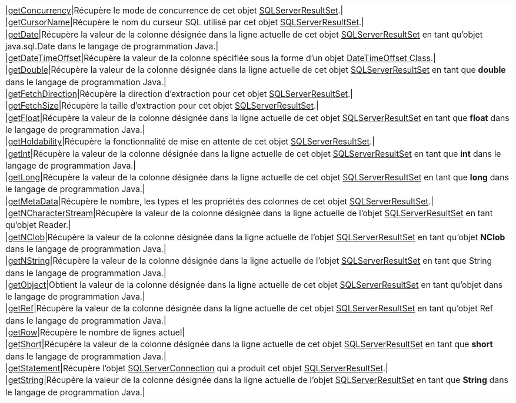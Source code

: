 |[getConcurrency](../../../connect/jdbc/reference/getconcurrency-method-sqlserverresultset.md)|Récupère le mode de concurrence de cet objet [SQLServerResultSet](../../../connect/jdbc/reference/sqlserverresultset-class.md).|  
|[getCursorName](../../../connect/jdbc/reference/getcursorname-method-sqlserverresultset.md)|Récupère le nom du curseur SQL utilisé par cet objet [SQLServerResultSet](../../../connect/jdbc/reference/sqlserverresultset-class.md).|  
|[getDate](../../../connect/jdbc/reference/getdate-method-sqlserverresultset.md)|Récupère la valeur de la colonne désignée dans la ligne actuelle de cet objet [SQLServerResultSet](../../../connect/jdbc/reference/sqlserverresultset-class.md) en tant qu’objet java.sql.Date dans le langage de programmation Java.|  
|[getDateTimeOffset](../../../connect/jdbc/reference/getdatetimeoffset-sqlserverresultset.md)|Récupère la valeur de la colonne spécifiée sous la forme d’un objet [DateTimeOffset Class](../../../connect/jdbc/reference/datetimeoffset-class.md).|  
|[getDouble](../../../connect/jdbc/reference/getdouble-method-sqlserverresultset.md)|Récupère la valeur de la colonne désignée dans la ligne actuelle de cet objet [SQLServerResultSet](../../../connect/jdbc/reference/sqlserverresultset-class.md) en tant que **double** dans le langage de programmation Java.|  
|[getFetchDirection](../../../connect/jdbc/reference/getfetchdirection-method-sqlserverresultset.md)|Récupère la direction d’extraction pour cet objet [SQLServerResultSet](../../../connect/jdbc/reference/sqlserverresultset-class.md).|  
|[getFetchSize](../../../connect/jdbc/reference/getfetchsize-method-sqlserverresultset.md)|Récupère la taille d’extraction pour cet objet [SQLServerResultSet](../../../connect/jdbc/reference/sqlserverresultset-class.md).|  
|[getFloat](../../../connect/jdbc/reference/getfloat-method-sqlserverresultset.md)|Récupère la valeur de la colonne désignée dans la ligne actuelle de cet objet [SQLServerResultSet](../../../connect/jdbc/reference/sqlserverresultset-class.md) en tant que **float** dans le langage de programmation Java.|  
|[getHoldability](../../../connect/jdbc/reference/getholdability-method-sqlserverresultset.md)|Récupère la fonctionnalité de mise en attente de cet objet [SQLServerResultSet](../../../connect/jdbc/reference/sqlserverresultset-class.md).|  
|[getInt](../../../connect/jdbc/reference/getint-method-sqlserverresultset.md)|Récupère la valeur de la colonne désignée dans la ligne actuelle de cet objet [SQLServerResultSet](../../../connect/jdbc/reference/sqlserverresultset-class.md) en tant que **int** dans le langage de programmation Java.|  
|[getLong](../../../connect/jdbc/reference/getlong-method-sqlserverresultset.md)|Récupère la valeur de la colonne désignée dans la ligne actuelle de cet objet [SQLServerResultSet](../../../connect/jdbc/reference/sqlserverresultset-class.md) en tant que **long** dans le langage de programmation Java.|  
|[getMetaData](../../../connect/jdbc/reference/getmetadata-method-sqlserverresultset.md)|Récupère le nombre, les types et les propriétés des colonnes de cet objet [SQLServerResultSet](../../../connect/jdbc/reference/sqlserverresultset-class.md).|  
|[getNCharacterStream](../../../connect/jdbc/reference/getncharacterstream-method-sqlserverresultset.md)|Récupère la valeur de la colonne désignée dans la ligne actuelle de l’objet [SQLServerResultSet](../../../connect/jdbc/reference/sqlserverresultset-class.md) en tant qu’objet Reader.|  
|[getNClob](../../../connect/jdbc/reference/getnclob-method-sqlserverresultset.md)|Récupère la valeur de la colonne désignée dans la ligne actuelle de l’objet [SQLServerResultSet](../../../connect/jdbc/reference/sqlserverresultset-class.md) en tant qu’objet **NClob** dans le langage de programmation Java.|  
|[getNString](../../../connect/jdbc/reference/getnstring-method-sqlserverresultset.md)|Récupère la valeur de la colonne désignée dans la ligne actuelle de l’objet [SQLServerResultSet](../../../connect/jdbc/reference/sqlserverresultset-class.md) en tant que String dans le langage de programmation Java.|  
|[getObject](../../../connect/jdbc/reference/getobject-method-sqlserverresultset.md)|Obtient la valeur de la colonne désignée dans la ligne actuelle de cet objet [SQLServerResultSet](../../../connect/jdbc/reference/sqlserverresultset-class.md) en tant qu’objet dans le langage de programmation Java.|  
|[getRef](../../../connect/jdbc/reference/getref-method-sqlserverresultset.md)|Récupère la valeur de la colonne désignée dans la ligne actuelle de cet objet [SQLServerResultSet](../../../connect/jdbc/reference/sqlserverresultset-class.md) en tant qu’objet Ref dans le langage de programmation Java.|  
|[getRow](../../../connect/jdbc/reference/getrow-method-sqlserverresultset.md)|Récupère le nombre de lignes actuel|  
|[getShort](../../../connect/jdbc/reference/getshort-method-sqlserverresultset.md)|Récupère la valeur de la colonne désignée dans la ligne actuelle de cet objet [SQLServerResultSet](../../../connect/jdbc/reference/sqlserverresultset-class.md) en tant que **short** dans le langage de programmation Java.|  
|[getStatement](../../../connect/jdbc/reference/getstatement-method-sqlserverresultset.md)|Récupère l’objet [SQLServerConnection](../../../connect/jdbc/reference/sqlserverstatement-class.md) qui a produit cet objet [SQLServerResultSet](../../../connect/jdbc/reference/sqlserverresultset-class.md).|  
|[getString](../../../connect/jdbc/reference/getstring-method-sqlserverresultset.md)|Récupère la valeur de la colonne désignée dans la ligne actuelle de l’objet [SQLServerResultSet](../../../connect/jdbc/reference/sqlserverresultset-class.md) en tant que **String** dans le langage de programmation Java.|  
